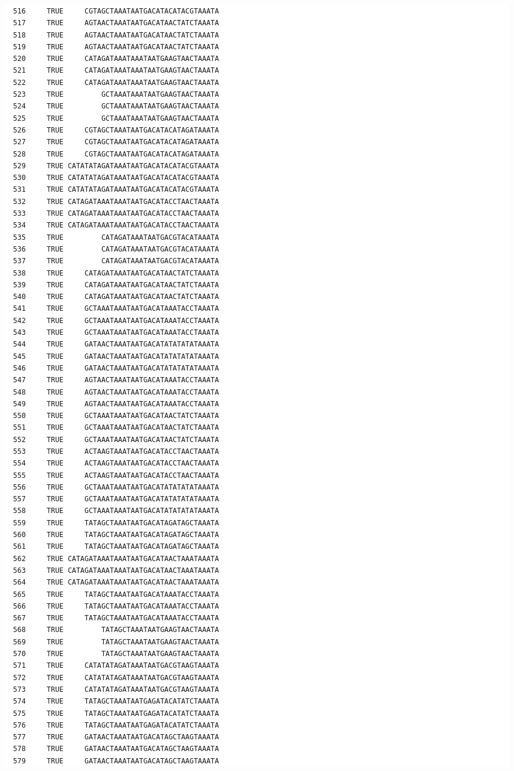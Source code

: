       516     TRUE     CGTAGCTAAATAATGACATACATACGTAAATA
      517     TRUE     AGTAACTAAATAATGACATAACTATCTAAATA
      518     TRUE     AGTAACTAAATAATGACATAACTATCTAAATA
      519     TRUE     AGTAACTAAATAATGACATAACTATCTAAATA
      520     TRUE     CATAGATAAATAAATAATGAAGTAACTAAATA
      521     TRUE     CATAGATAAATAAATAATGAAGTAACTAAATA
      522     TRUE     CATAGATAAATAAATAATGAAGTAACTAAATA
      523     TRUE         GCTAAATAAATAATGAAGTAACTAAATA
      524     TRUE         GCTAAATAAATAATGAAGTAACTAAATA
      525     TRUE         GCTAAATAAATAATGAAGTAACTAAATA
      526     TRUE     CGTAGCTAAATAATGACATACATAGATAAATA
      527     TRUE     CGTAGCTAAATAATGACATACATAGATAAATA
      528     TRUE     CGTAGCTAAATAATGACATACATAGATAAATA
      529     TRUE CATATATAGATAAATAATGACATACATACGTAAATA
      530     TRUE CATATATAGATAAATAATGACATACATACGTAAATA
      531     TRUE CATATATAGATAAATAATGACATACATACGTAAATA
      532     TRUE CATAGATAAATAAATAATGACATACCTAACTAAATA
      533     TRUE CATAGATAAATAAATAATGACATACCTAACTAAATA
      534     TRUE CATAGATAAATAAATAATGACATACCTAACTAAATA
      535     TRUE         CATAGATAAATAATGACGTACATAAATA
      536     TRUE         CATAGATAAATAATGACGTACATAAATA
      537     TRUE         CATAGATAAATAATGACGTACATAAATA
      538     TRUE     CATAGATAAATAATGACATAACTATCTAAATA
      539     TRUE     CATAGATAAATAATGACATAACTATCTAAATA
      540     TRUE     CATAGATAAATAATGACATAACTATCTAAATA
      541     TRUE     GCTAAATAAATAATGACATAAATACCTAAATA
      542     TRUE     GCTAAATAAATAATGACATAAATACCTAAATA
      543     TRUE     GCTAAATAAATAATGACATAAATACCTAAATA
      544     TRUE     GATAACTAAATAATGACATATATATATAAATA
      545     TRUE     GATAACTAAATAATGACATATATATATAAATA
      546     TRUE     GATAACTAAATAATGACATATATATATAAATA
      547     TRUE     AGTAACTAAATAATGACATAAATACCTAAATA
      548     TRUE     AGTAACTAAATAATGACATAAATACCTAAATA
      549     TRUE     AGTAACTAAATAATGACATAAATACCTAAATA
      550     TRUE     GCTAAATAAATAATGACATAACTATCTAAATA
      551     TRUE     GCTAAATAAATAATGACATAACTATCTAAATA
      552     TRUE     GCTAAATAAATAATGACATAACTATCTAAATA
      553     TRUE     ACTAAGTAAATAATGACATACCTAACTAAATA
      554     TRUE     ACTAAGTAAATAATGACATACCTAACTAAATA
      555     TRUE     ACTAAGTAAATAATGACATACCTAACTAAATA
      556     TRUE     GCTAAATAAATAATGACATATATATATAAATA
      557     TRUE     GCTAAATAAATAATGACATATATATATAAATA
      558     TRUE     GCTAAATAAATAATGACATATATATATAAATA
      559     TRUE     TATAGCTAAATAATGACATAGATAGCTAAATA
      560     TRUE     TATAGCTAAATAATGACATAGATAGCTAAATA
      561     TRUE     TATAGCTAAATAATGACATAGATAGCTAAATA
      562     TRUE CATAGATAAATAAATAATGACATAACTAAATAAATA
      563     TRUE CATAGATAAATAAATAATGACATAACTAAATAAATA
      564     TRUE CATAGATAAATAAATAATGACATAACTAAATAAATA
      565     TRUE     TATAGCTAAATAATGACATAAATACCTAAATA
      566     TRUE     TATAGCTAAATAATGACATAAATACCTAAATA
      567     TRUE     TATAGCTAAATAATGACATAAATACCTAAATA
      568     TRUE         TATAGCTAAATAATGAAGTAACTAAATA
      569     TRUE         TATAGCTAAATAATGAAGTAACTAAATA
      570     TRUE         TATAGCTAAATAATGAAGTAACTAAATA
      571     TRUE     CATATATAGATAAATAATGACGTAAGTAAATA
      572     TRUE     CATATATAGATAAATAATGACGTAAGTAAATA
      573     TRUE     CATATATAGATAAATAATGACGTAAGTAAATA
      574     TRUE     TATAGCTAAATAATGAGATACATATCTAAATA
      575     TRUE     TATAGCTAAATAATGAGATACATATCTAAATA
      576     TRUE     TATAGCTAAATAATGAGATACATATCTAAATA
      577     TRUE     GATAACTAAATAATGACATAGCTAAGTAAATA
      578     TRUE     GATAACTAAATAATGACATAGCTAAGTAAATA
      579     TRUE     GATAACTAAATAATGACATAGCTAAGTAAATA